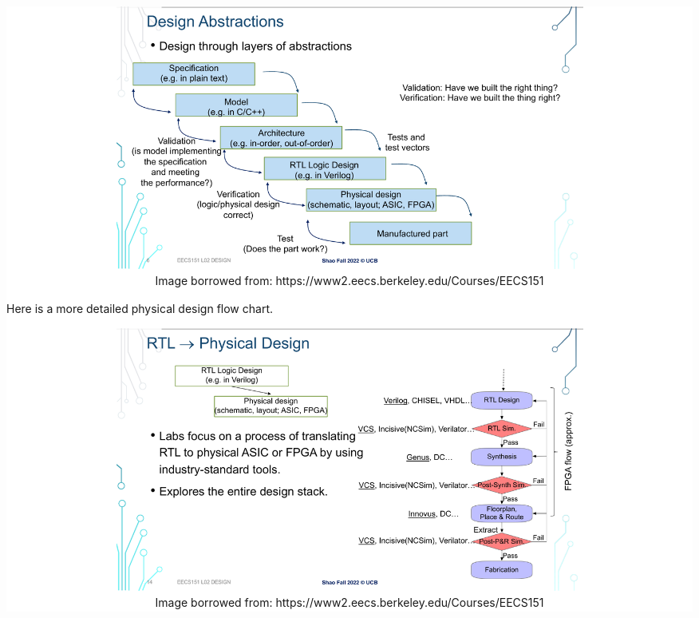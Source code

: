 
<figure align="center">
  <img src="./figs/DesignAbstractions.png" style="width:75%">
  <figcaption>Image borrowed from: https://www2.eecs.berkeley.edu/Courses/EECS151
</figure>

Here is a more detailed physical design flow chart.


<figure align="center">
  <img src="./figs/RTL_PhysicalDesign.png" style="width:75%">
  <figcaption>Image borrowed from: https://www2.eecs.berkeley.edu/Courses/EECS151
</figure>
